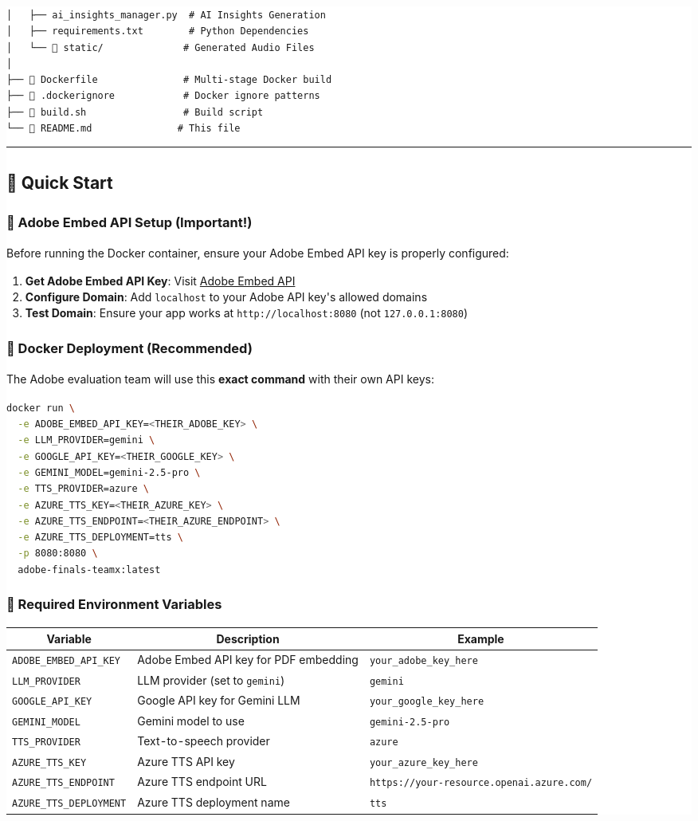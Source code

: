 ```
│   ├── ai_insights_manager.py  # AI Insights Generation
│   ├── requirements.txt        # Python Dependencies
│   └── 📁 static/              # Generated Audio Files
│
├── 📄 Dockerfile               # Multi-stage Docker build
├── 📄 .dockerignore            # Docker ignore patterns
├── 📄 build.sh                 # Build script
└── 📄 README.md               # This file
```

---

## 🚀 Quick Start

### 🔑 Adobe Embed API Setup (Important!)
Before running the Docker container, ensure your Adobe Embed API key is properly configured:

1. **Get Adobe Embed API Key**: Visit [Adobe Embed API](https://www.adobe.com/go/dcsdks_credentials)
2. **Configure Domain**: Add `localhost` to your Adobe API key's allowed domains
3. **Test Domain**: Ensure your app works at `http://localhost:8080` (not `127.0.0.1:8080`)

### 🐳 Docker Deployment (Recommended)

The Adobe evaluation team will use this **exact command** with their own API keys:

```bash
docker run \
  -e ADOBE_EMBED_API_KEY=<THEIR_ADOBE_KEY> \
  -e LLM_PROVIDER=gemini \
  -e GOOGLE_API_KEY=<THEIR_GOOGLE_KEY> \
  -e GEMINI_MODEL=gemini-2.5-pro \
  -e TTS_PROVIDER=azure \
  -e AZURE_TTS_KEY=<THEIR_AZURE_KEY> \
  -e AZURE_TTS_ENDPOINT=<THEIR_AZURE_ENDPOINT> \
  -e AZURE_TTS_DEPLOYMENT=tts \
  -p 8080:8080 \
  adobe-finals-teamx:latest
```

### 🔑 Required Environment Variables

| Variable | Description | Example |
|----------|-------------|---------|
| `ADOBE_EMBED_API_KEY` | Adobe Embed API key for PDF embedding | `your_adobe_key_here` |
| `LLM_PROVIDER` | LLM provider (set to `gemini`) | `gemini` |
| `GOOGLE_API_KEY` | Google API key for Gemini LLM | `your_google_key_here` |
| `GEMINI_MODEL` | Gemini model to use | `gemini-2.5-pro` |
| `TTS_PROVIDER` | Text-to-speech provider | `azure` |
| `AZURE_TTS_KEY` | Azure TTS API key | `your_azure_key_here` |
| `AZURE_TTS_ENDPOINT` | Azure TTS endpoint URL | `https://your-resource.openai.azure.com/` |
| `AZURE_TTS_DEPLOYMENT` | Azure TTS deployment name | `tts` |
